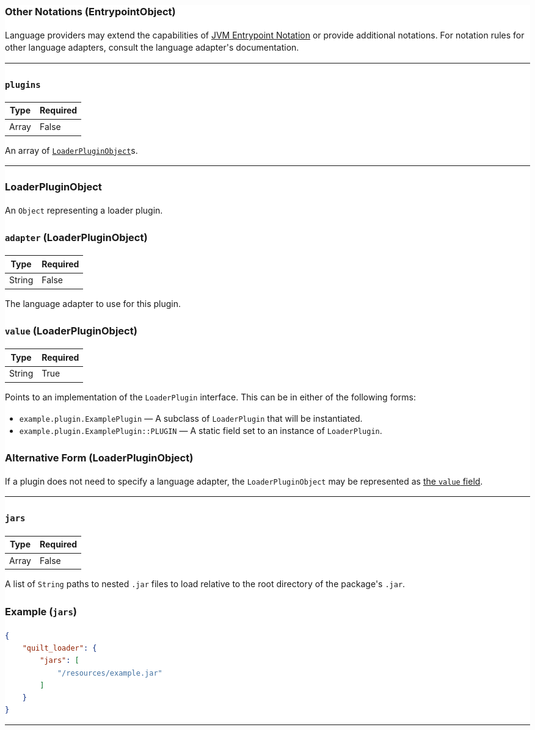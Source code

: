 ### Other Notations (EntrypointObject)
Language providers may extend the capabilities of [JVM Entrypoint Notation](#jvm-entrypoint-notation-entrypointobject) or provide additional notations. For notation rules for other language adapters, consult the language adapter's documentation.

---

### `plugins`
| Type  | Required |
|-------|----------|
| Array | False    |
An array of [`LoaderPluginObject`](#loaderpluginobject)s.

---

### LoaderPluginObject
An `Object` representing a loader plugin.

### `adapter` (LoaderPluginObject)
| Type   | Required |
|--------|----------|
| String | False    |
The language adapter to use for this plugin.

### `value` (LoaderPluginObject)
| Type   | Required |
|--------|----------|
| String | True     |
Points to an implementation of the `LoaderPlugin` interface. This can be in either of the following forms:
- `example.plugin.ExamplePlugin` — A subclass of `LoaderPlugin` that will be instantiated.
- `example.plugin.ExamplePlugin::PLUGIN` — A static field set to an instance of `LoaderPlugin`.

### Alternative Form (LoaderPluginObject)
If a plugin does not need to specify a language adapter, the `LoaderPluginObject` may be represented as [the `value` field](#value-loaderpluginobject).

---

### `jars`
| Type  | Required |
|-------|----------|
| Array | False    |
A list of `String` paths to nested `.jar` files to load relative to the root directory of the package's `.jar`.

### Example (`jars`)
```json
{
	"quilt_loader": {
		"jars": [
			"/resources/example.jar"
		]
	}
}
```

---